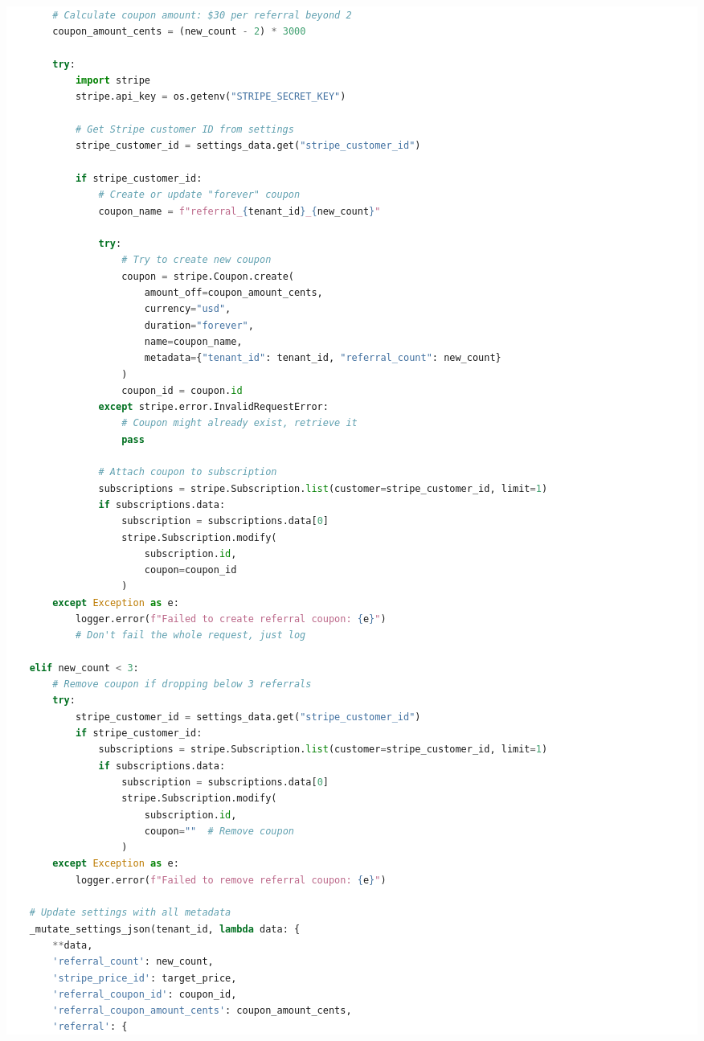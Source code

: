 ```python
        # Calculate coupon amount: $30 per referral beyond 2
        coupon_amount_cents = (new_count - 2) * 3000
        
        try:
            import stripe
            stripe.api_key = os.getenv("STRIPE_SECRET_KEY")
            
            # Get Stripe customer ID from settings
            stripe_customer_id = settings_data.get("stripe_customer_id")
            
            if stripe_customer_id:
                # Create or update "forever" coupon
                coupon_name = f"referral_{tenant_id}_{new_count}"
                
                try:
                    # Try to create new coupon
                    coupon = stripe.Coupon.create(
                        amount_off=coupon_amount_cents,
                        currency="usd",
                        duration="forever",
                        name=coupon_name,
                        metadata={"tenant_id": tenant_id, "referral_count": new_count}
                    )
                    coupon_id = coupon.id
                except stripe.error.InvalidRequestError:
                    # Coupon might already exist, retrieve it
                    pass
                
                # Attach coupon to subscription
                subscriptions = stripe.Subscription.list(customer=stripe_customer_id, limit=1)
                if subscriptions.data:
                    subscription = subscriptions.data[0]
                    stripe.Subscription.modify(
                        subscription.id,
                        coupon=coupon_id
                    )
        except Exception as e:
            logger.error(f"Failed to create referral coupon: {e}")
            # Don't fail the whole request, just log
    
    elif new_count < 3:
        # Remove coupon if dropping below 3 referrals
        try:
            stripe_customer_id = settings_data.get("stripe_customer_id")
            if stripe_customer_id:
                subscriptions = stripe.Subscription.list(customer=stripe_customer_id, limit=1)
                if subscriptions.data:
                    subscription = subscriptions.data[0]
                    stripe.Subscription.modify(
                        subscription.id,
                        coupon=""  # Remove coupon
                    )
        except Exception as e:
            logger.error(f"Failed to remove referral coupon: {e}")
    
    # Update settings with all metadata
    _mutate_settings_json(tenant_id, lambda data: {
        **data,
        'referral_count': new_count,
        'stripe_price_id': target_price,
        'referral_coupon_id': coupon_id,
        'referral_coupon_amount_cents': coupon_amount_cents,
        'referral': {
```